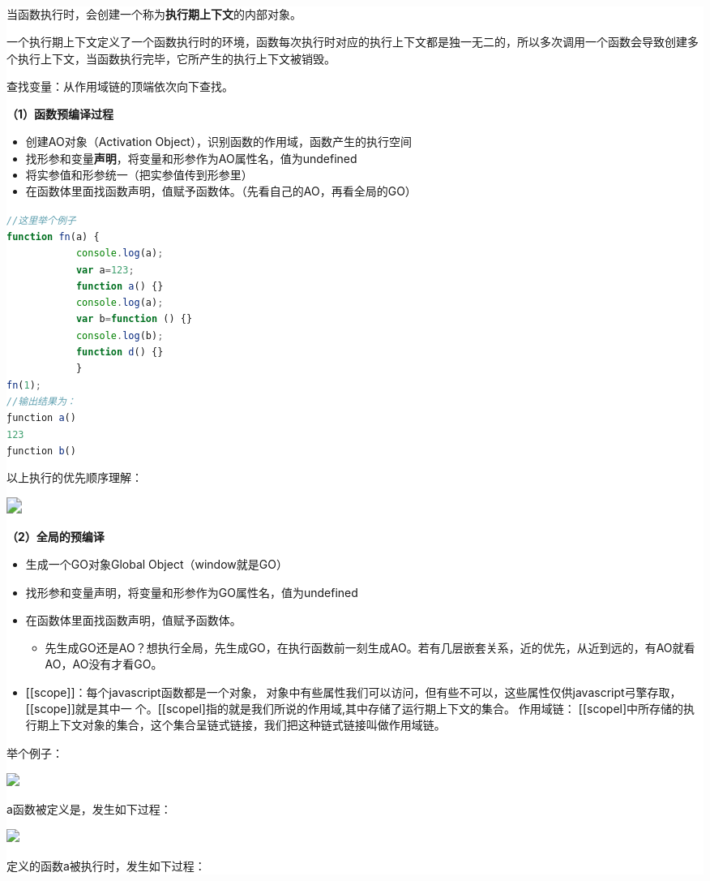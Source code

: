 当函数执行时，会创建一个称为**执行期上下文**的内部对象。

一个执行期上下文定义了一个函数执行时的环境，函数每次执行时对应的执行上下文都是独一无二的，所以多次调用一个函数会导致创建多个执行上下文，当函数执行完毕，它所产生的执行上下文被销毁。

查找变量：从作用域链的顶端依次向下查找。

**（1）函数预编译过程**

- 创建AO对象（Activation Object），识别函数的作用域，函数产生的执行空间
- 找形参和变量**声明**，将变量和形参作为AO属性名，值为undefined
- 将实参值和形参统一（把实参值传到形参里）
- 在函数体里面找函数声明，值赋予函数体。（先看自己的AO，再看全局的GO）

```javascript
//这里举个例子
function fn(a) {
            console.log(a);
            var a=123;
            function a() {}
            console.log(a);
            var b=function () {}
            console.log(b);
            function d() {}
            }
fn(1);
//输出结果为：
ƒunction a()
123
ƒunction b()
```

以上执行的优先顺序理解：

<img src="https://image--1.oss-cn-shenzhen.aliyuncs.com/image-20201111220731524.png" style="zoom:120%;" />

**（2）全局的预编译**

- 生成一个GO对象Global Object（window就是GO）
- 找形参和变量声明，将变量和形参作为GO属性名，值为undefined
- 在函数体里面找函数声明，值赋予函数体。

  - 先生成GO还是AO？想执行全局，先生成GO，在执行函数前一刻生成AO。若有几层嵌套关系，近的优先，从近到远的，有AO就看AO，AO没有才看GO。

- [[scope]]：每个javascript函数都是一个对象， 对象中有些属性我们可以访问，但有些不可以，这些属性仅供javascript弓擎存取，[[scope]]就是其中一 个。[[scopel]指的就是我们所说的作用域,其中存储了运行期上下文的集合。
  作用域链： [[scopel]中所存储的执行期上下文对象的集合，这个集合呈链式链接，我们把这种链式链接叫做作用域链。

举个例子：

  ![](https://image--1.oss-cn-shenzhen.aliyuncs.com/image-20201216201800380.png)

  a函数被定义是，发生如下过程：

  ![](https://image--1.oss-cn-shenzhen.aliyuncs.com/image-20201112215403316.png)

  定义的函数a被执行时，发生如下过程：
